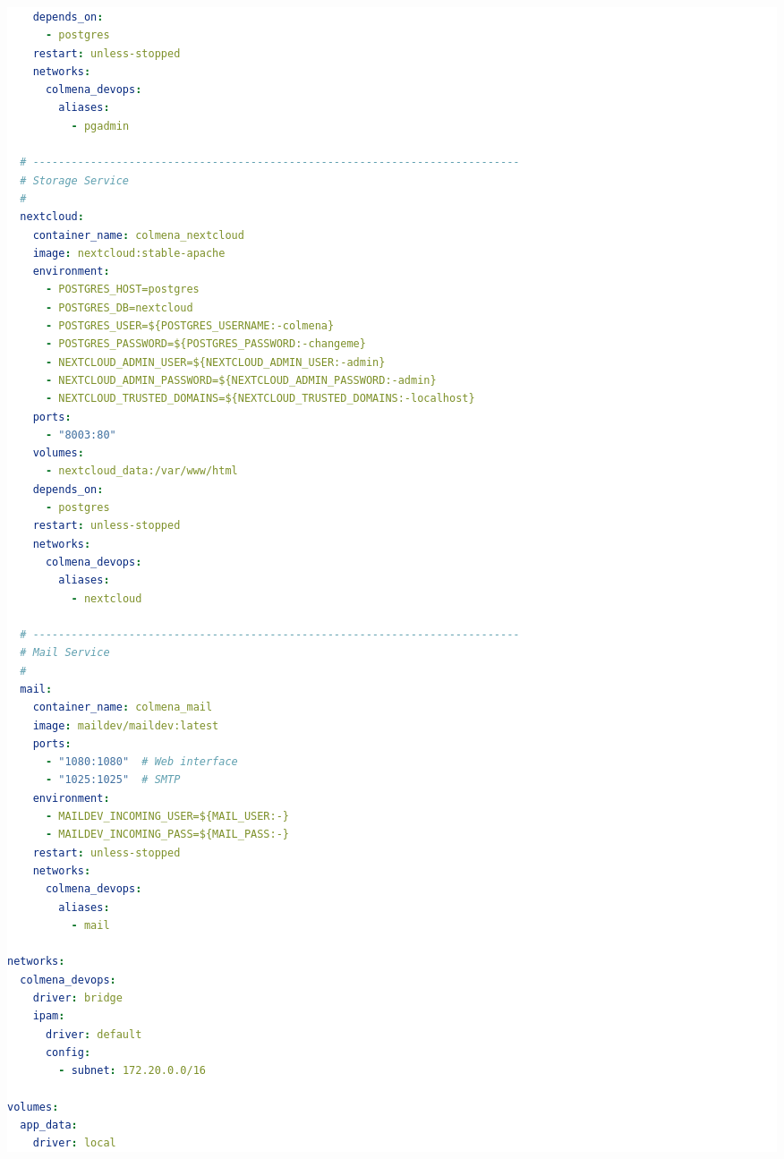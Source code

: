 ```yaml
    depends_on:
      - postgres
    restart: unless-stopped
    networks:
      colmena_devops:
        aliases:
          - pgadmin

  # ----------------------------------------------------------------------------
  # Storage Service
  #
  nextcloud:
    container_name: colmena_nextcloud
    image: nextcloud:stable-apache
    environment:
      - POSTGRES_HOST=postgres
      - POSTGRES_DB=nextcloud
      - POSTGRES_USER=${POSTGRES_USERNAME:-colmena}
      - POSTGRES_PASSWORD=${POSTGRES_PASSWORD:-changeme}
      - NEXTCLOUD_ADMIN_USER=${NEXTCLOUD_ADMIN_USER:-admin}
      - NEXTCLOUD_ADMIN_PASSWORD=${NEXTCLOUD_ADMIN_PASSWORD:-admin}
      - NEXTCLOUD_TRUSTED_DOMAINS=${NEXTCLOUD_TRUSTED_DOMAINS:-localhost}
    ports:
      - "8003:80"
    volumes:
      - nextcloud_data:/var/www/html
    depends_on:
      - postgres
    restart: unless-stopped
    networks:
      colmena_devops:
        aliases:
          - nextcloud

  # ----------------------------------------------------------------------------
  # Mail Service
  #
  mail:
    container_name: colmena_mail
    image: maildev/maildev:latest
    ports:
      - "1080:1080"  # Web interface
      - "1025:1025"  # SMTP
    environment:
      - MAILDEV_INCOMING_USER=${MAIL_USER:-}
      - MAILDEV_INCOMING_PASS=${MAIL_PASS:-}
    restart: unless-stopped
    networks:
      colmena_devops:
        aliases:
          - mail

networks:
  colmena_devops:
    driver: bridge
    ipam:
      driver: default
      config:
        - subnet: 172.20.0.0/16

volumes:
  app_data:
    driver: local
```
